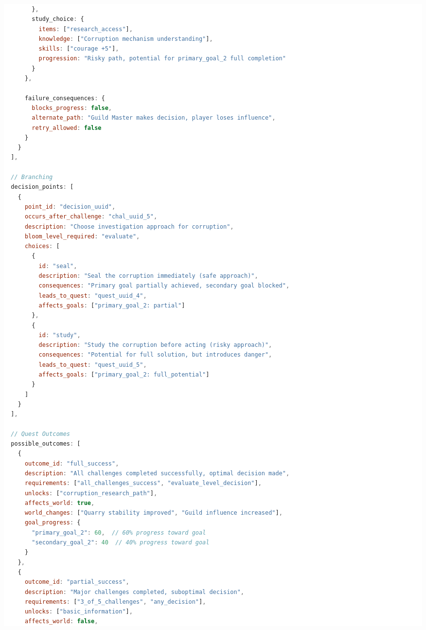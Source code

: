 ```javascript
        },
        study_choice: {
          items: ["research_access"],
          knowledge: ["Corruption mechanism understanding"],
          skills: ["courage +5"],
          progression: "Risky path, potential for primary_goal_2 full completion"
        }
      },

      failure_consequences: {
        blocks_progress: false,
        alternate_path: "Guild Master makes decision, player loses influence",
        retry_allowed: false
      }
    }
  ],

  // Branching
  decision_points: [
    {
      point_id: "decision_uuid",
      occurs_after_challenge: "chal_uuid_5",
      description: "Choose investigation approach for corruption",
      bloom_level_required: "evaluate",
      choices: [
        {
          id: "seal",
          description: "Seal the corruption immediately (safe approach)",
          consequences: "Primary goal partially achieved, secondary goal blocked",
          leads_to_quest: "quest_uuid_4",
          affects_goals: ["primary_goal_2: partial"]
        },
        {
          id: "study",
          description: "Study the corruption before acting (risky approach)",
          consequences: "Potential for full solution, but introduces danger",
          leads_to_quest: "quest_uuid_5",
          affects_goals: ["primary_goal_2: full_potential"]
        }
      ]
    }
  ],

  // Quest Outcomes
  possible_outcomes: [
    {
      outcome_id: "full_success",
      description: "All challenges completed successfully, optimal decision made",
      requirements: ["all_challenges_success", "evaluate_level_decision"],
      unlocks: ["corruption_research_path"],
      affects_world: true,
      world_changes: ["Quarry stability improved", "Guild influence increased"],
      goal_progress: {
        "primary_goal_2": 60,  // 60% progress toward goal
        "secondary_goal_2": 40  // 40% progress toward goal
      }
    },
    {
      outcome_id: "partial_success",
      description: "Major challenges completed, suboptimal decision",
      requirements: ["3_of_5_challenges", "any_decision"],
      unlocks: ["basic_information"],
      affects_world: false,
```